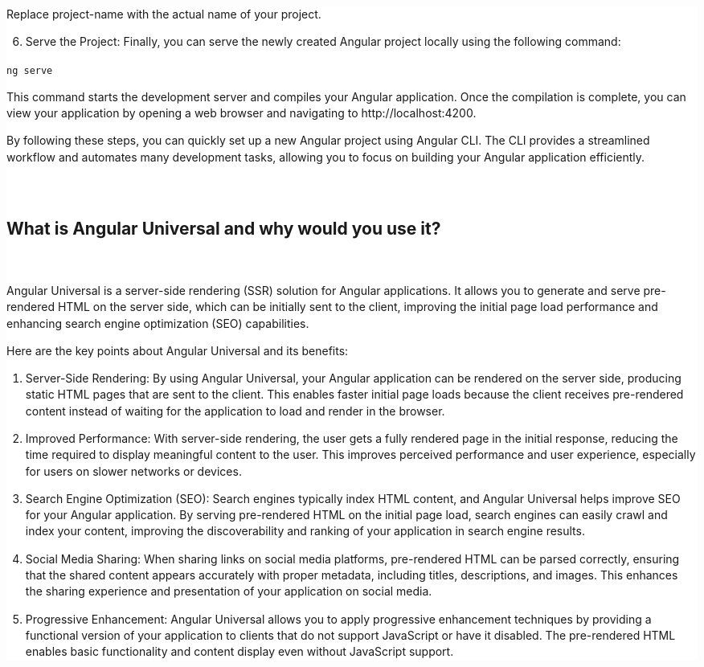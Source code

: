 Replace project-name with the actual name of your project.

6. Serve the Project: Finally, you can serve the newly created Angular project locally using the following command:

```bash
ng serve
```

This command starts the development server and compiles your Angular application. Once the compilation is complete, you can view your application by opening a web browser and navigating to http://localhost:4200.

By following these steps, you can quickly set up a new Angular project using Angular CLI. The CLI provides a streamlined workflow and automates many development tasks, allowing you to focus on building your Angular application efficiently.


<br>



## What is Angular Universal and why would you use it?

<br>



Angular Universal is a server-side rendering (SSR) solution for Angular applications. It allows you to generate and serve pre-rendered HTML on the server side, which can be initially sent to the client, improving the initial page load performance and enhancing search engine optimization (SEO) capabilities.

Here are the key points about Angular Universal and its benefits:

1. Server-Side Rendering: By using Angular Universal, your Angular application can be rendered on the server side, producing static HTML pages that are sent to the client. This enables faster initial page loads because the client receives pre-rendered content instead of waiting for the application to load and render in the browser.

2. Improved Performance: With server-side rendering, the user gets a fully rendered page in the initial response, reducing the time required to display meaningful content to the user. This improves perceived performance and user experience, especially for users on slower networks or devices.

3. Search Engine Optimization (SEO): Search engines typically index HTML content, and Angular Universal helps improve SEO for your Angular application. By serving pre-rendered HTML on the initial page load, search engines can easily crawl and index your content, improving the discoverability and ranking of your application in search engine results.

4. Social Media Sharing: When sharing links on social media platforms, pre-rendered HTML can be parsed correctly, ensuring that the shared content appears accurately with proper metadata, including titles, descriptions, and images. This enhances the sharing experience and presentation of your application on social media.

5. Progressive Enhancement: Angular Universal allows you to apply progressive enhancement techniques by providing a functional version of your application to clients that do not support JavaScript or have it disabled. The pre-rendered HTML enables basic functionality and content display even without JavaScript support.
